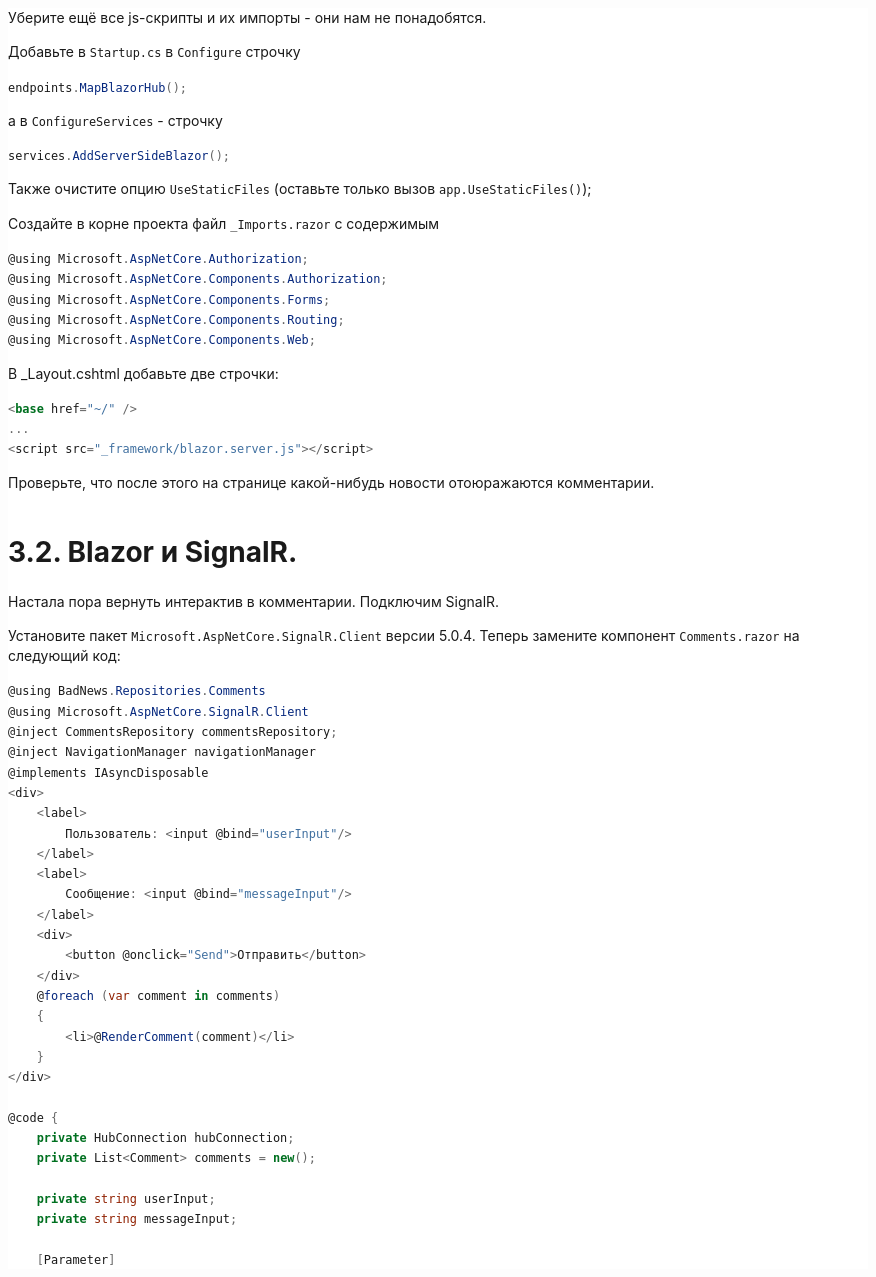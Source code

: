 Уберите ещё все js-скрипты и их импорты - они нам не понадобятся.

Добавьте в `Startup.cs` в `Configure` строчку
```cs
endpoints.MapBlazorHub();
```
а в `ConfigureServices` - строчку
```cs
services.AddServerSideBlazor();
```

Также очистите опцию `UseStaticFiles` (оставьте только вызов `app.UseStaticFiles()`);

Создайте в корне проекта файл `_Imports.razor` с содержимым
```cs
@using Microsoft.AspNetCore.Authorization;
@using Microsoft.AspNetCore.Components.Authorization;
@using Microsoft.AspNetCore.Components.Forms;
@using Microsoft.AspNetCore.Components.Routing;
@using Microsoft.AspNetCore.Components.Web;
```

В _Layout.cshtml добавьте две строчки:
```cs
<base href="~/" />
...
<script src="_framework/blazor.server.js"></script>
```


Проверьте, что после этого на странице какой-нибудь новости отоюражаются комментарии.

# 3.2. Blazor и SignalR.
Настала пора вернуть интерактив в комментарии. Подключим SignalR.

Установите пакет `Microsoft.AspNetCore.SignalR.Client` версии 5.0.4. Теперь замените компонент `Comments.razor` на следующий код:
```cs
@using BadNews.Repositories.Comments
@using Microsoft.AspNetCore.SignalR.Client
@inject CommentsRepository commentsRepository;
@inject NavigationManager navigationManager
@implements IAsyncDisposable
<div>
    <label>
        Пользователь: <input @bind="userInput"/>
    </label>
    <label>
        Сообщение: <input @bind="messageInput"/>
    </label>
    <div>
        <button @onclick="Send">Отправить</button>
    </div>
    @foreach (var comment in comments)
    {
        <li>@RenderComment(comment)</li>
    }
</div>

@code {
    private HubConnection hubConnection;
    private List<Comment> comments = new();

    private string userInput;
    private string messageInput;

    [Parameter]
```